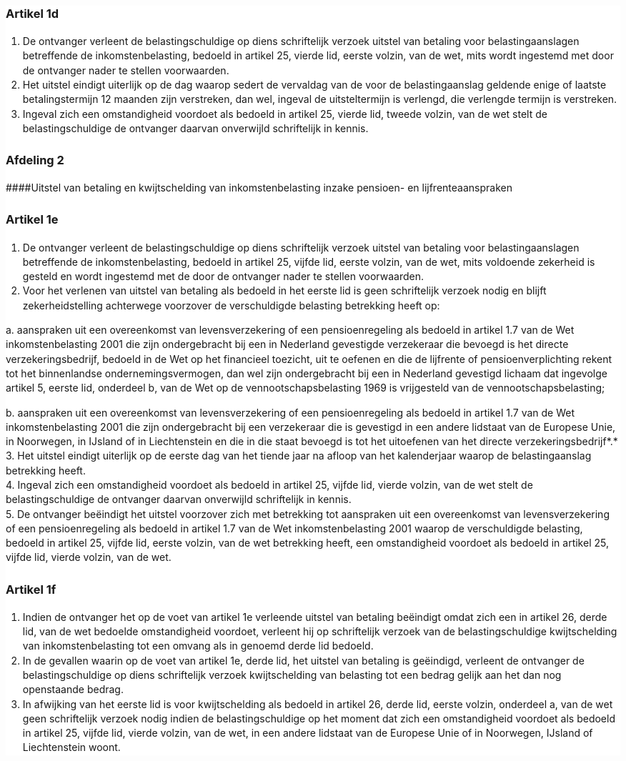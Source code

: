 ### Artikel  1d  

1.  De ontvanger verleent de belastingschuldige op diens schriftelijk verzoek uitstel van betaling voor belastingaanslagen betreffende de inkomstenbelasting, bedoeld in artikel 25, vierde lid, eerste volzin, van de wet, mits wordt ingestemd met door de ontvanger nader te stellen voorwaarden.   
2.  Het uitstel eindigt uiterlijk op de dag waarop sedert de vervaldag van de voor de belastingaanslag geldende enige of laatste betalingstermijn 12 maanden zijn verstreken, dan wel, ingeval de uitsteltermijn is verlengd, die verlengde termijn is verstreken.   
3.  Ingeval zich een omstandigheid voordoet als bedoeld in artikel 25, vierde lid, tweede volzin, van de wet stelt de belastingschuldige de ontvanger daarvan onverwijld schriftelijk in kennis.  

### Afdeling  2  

####Uitstel van betaling en kwijtschelding van inkomstenbelasting inzake pensioen- en lijfrenteaanspraken

### Artikel  1e  

1.  De ontvanger verleent de belastingschuldige op diens schriftelijk verzoek uitstel van betaling voor belastingaanslagen betreffende de inkomstenbelasting, bedoeld in artikel 25, vijfde lid, eerste volzin, van de wet, mits voldoende zekerheid is gesteld en wordt ingestemd met de door de ontvanger nader te stellen voorwaarden.   
2.  Voor het verlenen van uitstel van betaling als bedoeld in het eerste lid is geen schriftelijk verzoek nodig en blijft zekerheidstelling achterwege voorzover de verschuldigde belasting betrekking heeft op: 

a. aanspraken uit een overeenkomst van levensverzekering of een pensioenregeling als bedoeld in artikel 1.7 van de Wet inkomstenbelasting 2001 die zijn ondergebracht bij een in Nederland gevestigde verzekeraar die bevoegd is het directe verzekeringsbedrijf, bedoeld in de Wet op het financieel toezicht, uit te oefenen en die de lijfrente of pensioenverplichting rekent tot het binnenlandse ondernemingsvermogen, dan wel zijn ondergebracht bij een in Nederland gevestigd lichaam dat ingevolge artikel 5, eerste lid, onderdeel b, van de Wet op de vennootschapsbelasting 1969 is vrijgesteld van de vennootschapsbelasting;  

b. aanspraken uit een overeenkomst van levensverzekering of een pensioenregeling als bedoeld in artikel 1.7 van de Wet inkomstenbelasting 2001 die zijn ondergebracht bij een verzekeraar die is gevestigd in een andere lidstaat van de Europese Unie, in Noorwegen, in IJsland of in Liechtenstein en die in die staat bevoegd is tot het uitoefenen van het directe verzekeringsbedrijf*.*    
3.  Het uitstel eindigt uiterlijk op de eerste dag van het tiende jaar na afloop van het kalenderjaar waarop de belastingaanslag betrekking heeft.  
4.  Ingeval zich een omstandigheid voordoet als bedoeld in artikel 25, vijfde lid, vierde volzin, van de wet stelt de belastingschuldige de ontvanger daarvan onverwijld schriftelijk in kennis.   
5.  De ontvanger beëindigt het uitstel voorzover zich met betrekking tot aanspraken uit een overeenkomst van levensverzekering of een pensioenregeling als bedoeld in artikel 1.7 van de Wet inkomstenbelasting 2001 waarop de verschuldigde belasting, bedoeld in artikel 25, vijfde lid, eerste volzin, van de wet betrekking heeft, een omstandigheid voordoet als bedoeld in artikel 25, vijfde lid, vierde volzin, van de wet.  

### Artikel  1f  

1.  Indien de ontvanger het op de voet van artikel 1e verleende uitstel van betaling beëindigt omdat zich een in artikel 26, derde lid, van de wet bedoelde omstandigheid voordoet, verleent hij op schriftelijk verzoek van de belastingschuldige kwijtschelding van inkomstenbelasting tot een omvang als in genoemd derde lid bedoeld.   
2.  In de gevallen waarin op de voet van artikel 1e, derde lid, het uitstel van betaling is geëindigd, verleent de ontvanger de belastingschuldige op diens schriftelijk verzoek kwijtschelding van belasting tot een bedrag gelijk aan het dan nog openstaande bedrag.    
3.  In afwijking van het eerste lid is voor kwijtschelding als bedoeld in artikel 26, derde lid, eerste volzin, onderdeel a, van de wet geen schriftelijk verzoek nodig indien de belastingschuldige op het moment dat zich een omstandigheid voordoet als bedoeld in artikel 25, vijfde lid, vierde volzin, van de wet, in een andere lidstaat van de Europese Unie of in Noorwegen, IJsland of Liechtenstein woont. 
